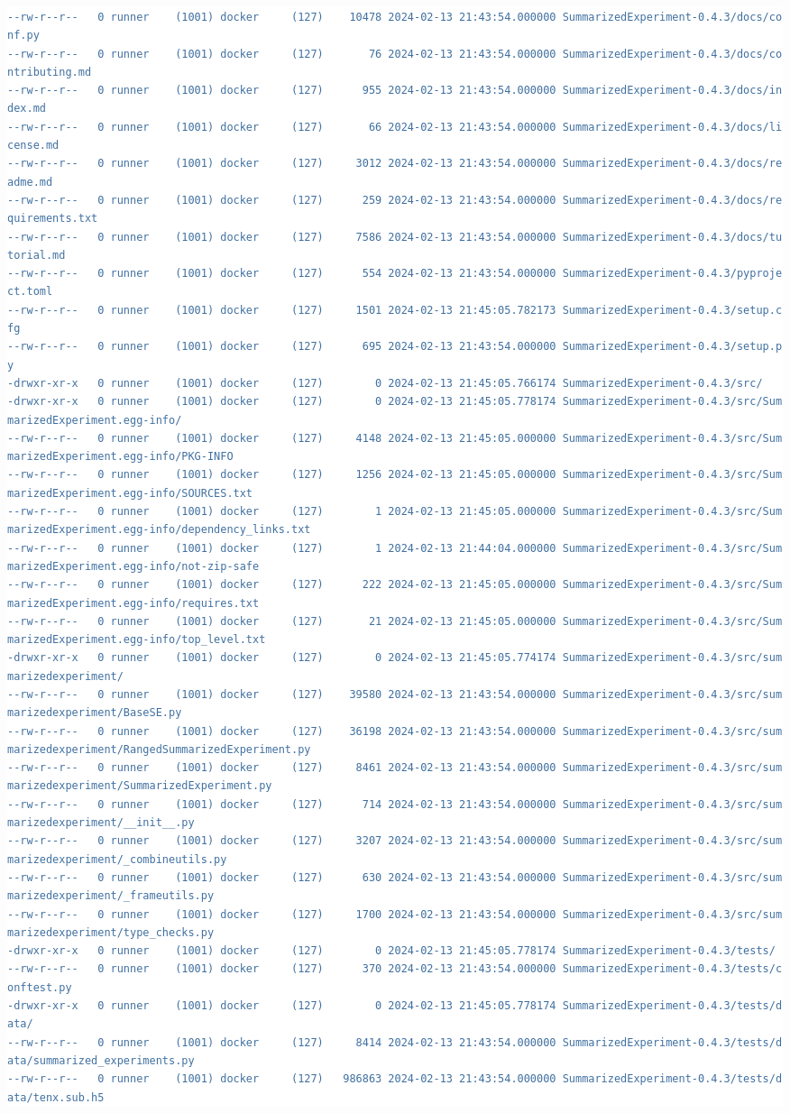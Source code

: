 ```diff
--rw-r--r--   0 runner    (1001) docker     (127)    10478 2024-02-13 21:43:54.000000 SummarizedExperiment-0.4.3/docs/conf.py
--rw-r--r--   0 runner    (1001) docker     (127)       76 2024-02-13 21:43:54.000000 SummarizedExperiment-0.4.3/docs/contributing.md
--rw-r--r--   0 runner    (1001) docker     (127)      955 2024-02-13 21:43:54.000000 SummarizedExperiment-0.4.3/docs/index.md
--rw-r--r--   0 runner    (1001) docker     (127)       66 2024-02-13 21:43:54.000000 SummarizedExperiment-0.4.3/docs/license.md
--rw-r--r--   0 runner    (1001) docker     (127)     3012 2024-02-13 21:43:54.000000 SummarizedExperiment-0.4.3/docs/readme.md
--rw-r--r--   0 runner    (1001) docker     (127)      259 2024-02-13 21:43:54.000000 SummarizedExperiment-0.4.3/docs/requirements.txt
--rw-r--r--   0 runner    (1001) docker     (127)     7586 2024-02-13 21:43:54.000000 SummarizedExperiment-0.4.3/docs/tutorial.md
--rw-r--r--   0 runner    (1001) docker     (127)      554 2024-02-13 21:43:54.000000 SummarizedExperiment-0.4.3/pyproject.toml
--rw-r--r--   0 runner    (1001) docker     (127)     1501 2024-02-13 21:45:05.782173 SummarizedExperiment-0.4.3/setup.cfg
--rw-r--r--   0 runner    (1001) docker     (127)      695 2024-02-13 21:43:54.000000 SummarizedExperiment-0.4.3/setup.py
-drwxr-xr-x   0 runner    (1001) docker     (127)        0 2024-02-13 21:45:05.766174 SummarizedExperiment-0.4.3/src/
-drwxr-xr-x   0 runner    (1001) docker     (127)        0 2024-02-13 21:45:05.778174 SummarizedExperiment-0.4.3/src/SummarizedExperiment.egg-info/
--rw-r--r--   0 runner    (1001) docker     (127)     4148 2024-02-13 21:45:05.000000 SummarizedExperiment-0.4.3/src/SummarizedExperiment.egg-info/PKG-INFO
--rw-r--r--   0 runner    (1001) docker     (127)     1256 2024-02-13 21:45:05.000000 SummarizedExperiment-0.4.3/src/SummarizedExperiment.egg-info/SOURCES.txt
--rw-r--r--   0 runner    (1001) docker     (127)        1 2024-02-13 21:45:05.000000 SummarizedExperiment-0.4.3/src/SummarizedExperiment.egg-info/dependency_links.txt
--rw-r--r--   0 runner    (1001) docker     (127)        1 2024-02-13 21:44:04.000000 SummarizedExperiment-0.4.3/src/SummarizedExperiment.egg-info/not-zip-safe
--rw-r--r--   0 runner    (1001) docker     (127)      222 2024-02-13 21:45:05.000000 SummarizedExperiment-0.4.3/src/SummarizedExperiment.egg-info/requires.txt
--rw-r--r--   0 runner    (1001) docker     (127)       21 2024-02-13 21:45:05.000000 SummarizedExperiment-0.4.3/src/SummarizedExperiment.egg-info/top_level.txt
-drwxr-xr-x   0 runner    (1001) docker     (127)        0 2024-02-13 21:45:05.774174 SummarizedExperiment-0.4.3/src/summarizedexperiment/
--rw-r--r--   0 runner    (1001) docker     (127)    39580 2024-02-13 21:43:54.000000 SummarizedExperiment-0.4.3/src/summarizedexperiment/BaseSE.py
--rw-r--r--   0 runner    (1001) docker     (127)    36198 2024-02-13 21:43:54.000000 SummarizedExperiment-0.4.3/src/summarizedexperiment/RangedSummarizedExperiment.py
--rw-r--r--   0 runner    (1001) docker     (127)     8461 2024-02-13 21:43:54.000000 SummarizedExperiment-0.4.3/src/summarizedexperiment/SummarizedExperiment.py
--rw-r--r--   0 runner    (1001) docker     (127)      714 2024-02-13 21:43:54.000000 SummarizedExperiment-0.4.3/src/summarizedexperiment/__init__.py
--rw-r--r--   0 runner    (1001) docker     (127)     3207 2024-02-13 21:43:54.000000 SummarizedExperiment-0.4.3/src/summarizedexperiment/_combineutils.py
--rw-r--r--   0 runner    (1001) docker     (127)      630 2024-02-13 21:43:54.000000 SummarizedExperiment-0.4.3/src/summarizedexperiment/_frameutils.py
--rw-r--r--   0 runner    (1001) docker     (127)     1700 2024-02-13 21:43:54.000000 SummarizedExperiment-0.4.3/src/summarizedexperiment/type_checks.py
-drwxr-xr-x   0 runner    (1001) docker     (127)        0 2024-02-13 21:45:05.778174 SummarizedExperiment-0.4.3/tests/
--rw-r--r--   0 runner    (1001) docker     (127)      370 2024-02-13 21:43:54.000000 SummarizedExperiment-0.4.3/tests/conftest.py
-drwxr-xr-x   0 runner    (1001) docker     (127)        0 2024-02-13 21:45:05.778174 SummarizedExperiment-0.4.3/tests/data/
--rw-r--r--   0 runner    (1001) docker     (127)     8414 2024-02-13 21:43:54.000000 SummarizedExperiment-0.4.3/tests/data/summarized_experiments.py
--rw-r--r--   0 runner    (1001) docker     (127)   986863 2024-02-13 21:43:54.000000 SummarizedExperiment-0.4.3/tests/data/tenx.sub.h5
```